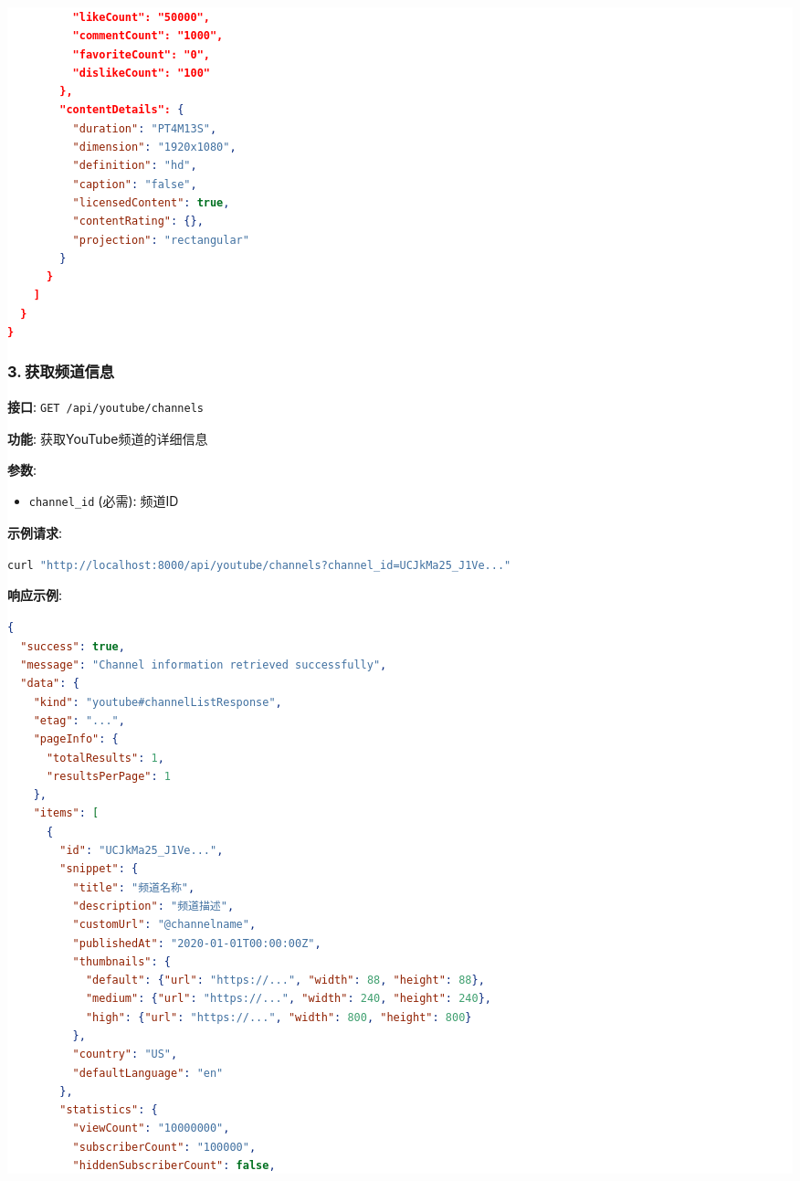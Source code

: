 ```json
          "likeCount": "50000",
          "commentCount": "1000",
          "favoriteCount": "0",
          "dislikeCount": "100"
        },
        "contentDetails": {
          "duration": "PT4M13S",
          "dimension": "1920x1080",
          "definition": "hd",
          "caption": "false",
          "licensedContent": true,
          "contentRating": {},
          "projection": "rectangular"
        }
      }
    ]
  }
}
```

### 3. 获取频道信息

**接口**: `GET /api/youtube/channels`

**功能**: 获取YouTube频道的详细信息

**参数**:
- `channel_id` (必需): 频道ID

**示例请求**:
```bash
curl "http://localhost:8000/api/youtube/channels?channel_id=UCJkMa25_J1Ve..."
```

**响应示例**:
```json
{
  "success": true,
  "message": "Channel information retrieved successfully",
  "data": {
    "kind": "youtube#channelListResponse",
    "etag": "...",
    "pageInfo": {
      "totalResults": 1,
      "resultsPerPage": 1
    },
    "items": [
      {
        "id": "UCJkMa25_J1Ve...",
        "snippet": {
          "title": "频道名称",
          "description": "频道描述",
          "customUrl": "@channelname",
          "publishedAt": "2020-01-01T00:00:00Z",
          "thumbnails": {
            "default": {"url": "https://...", "width": 88, "height": 88},
            "medium": {"url": "https://...", "width": 240, "height": 240},
            "high": {"url": "https://...", "width": 800, "height": 800}
          },
          "country": "US",
          "defaultLanguage": "en"
        },
        "statistics": {
          "viewCount": "10000000",
          "subscriberCount": "100000",
          "hiddenSubscriberCount": false,
```